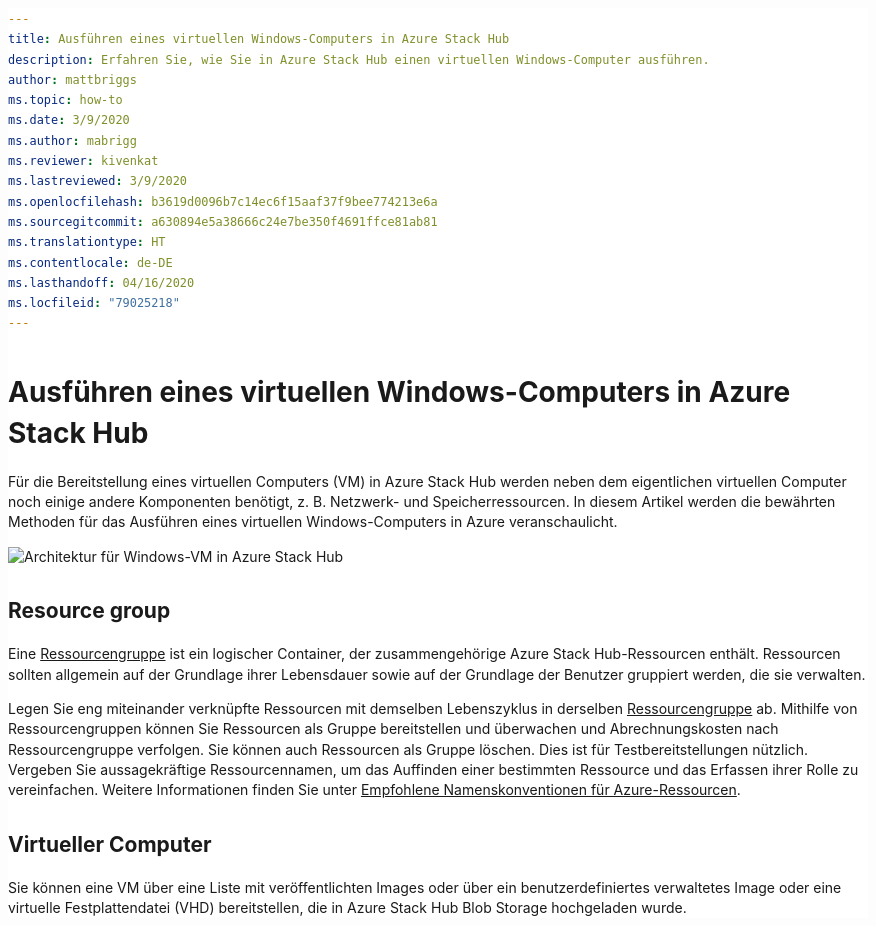 ```yaml
---
title: Ausführen eines virtuellen Windows-Computers in Azure Stack Hub
description: Erfahren Sie, wie Sie in Azure Stack Hub einen virtuellen Windows-Computer ausführen.
author: mattbriggs
ms.topic: how-to
ms.date: 3/9/2020
ms.author: mabrigg
ms.reviewer: kivenkat
ms.lastreviewed: 3/9/2020
ms.openlocfilehash: b3619d0096b7c14ec6f15aaf37f9bee774213e6a
ms.sourcegitcommit: a630894e5a38666c24e7be350f4691ffce81ab81
ms.translationtype: HT
ms.contentlocale: de-DE
ms.lasthandoff: 04/16/2020
ms.locfileid: "79025218"
---
```

# <a name="run-a-windows-virtual-machine-on-azure-stack-hub"></a>Ausführen eines virtuellen Windows-Computers in Azure Stack Hub

Für die Bereitstellung eines virtuellen Computers (VM) in Azure Stack Hub werden neben dem eigentlichen virtuellen Computer noch einige andere Komponenten benötigt, z. B. Netzwerk- und Speicherressourcen. In diesem Artikel werden die bewährten Methoden für das Ausführen eines virtuellen Windows-Computers in Azure veranschaulicht.

![Architektur für Windows-VM in Azure Stack Hub](./media/iaas-architecture-vm-windows/image1.png)

## <a name="resource-group"></a>Resource group

Eine [Ressourcengruppe](https://docs.microsoft.com/azure/azure-resource-manager/resource-group-overview) ist ein logischer Container, der zusammengehörige Azure Stack Hub-Ressourcen enthält. Ressourcen sollten allgemein auf der Grundlage ihrer Lebensdauer sowie auf der Grundlage der Benutzer gruppiert werden, die sie verwalten.

Legen Sie eng miteinander verknüpfte Ressourcen mit demselben Lebenszyklus in derselben [Ressourcengruppe](https://docs.microsoft.com/azure/azure-resource-manager/resource-group-overview) ab. Mithilfe von Ressourcengruppen können Sie Ressourcen als Gruppe bereitstellen und überwachen und Abrechnungskosten nach Ressourcengruppe verfolgen. Sie können auch Ressourcen als Gruppe löschen. Dies ist für Testbereitstellungen nützlich. Vergeben Sie aussagekräftige Ressourcennamen, um das Auffinden einer bestimmten Ressource und das Erfassen ihrer Rolle zu vereinfachen. Weitere Informationen finden Sie unter [Empfohlene Namenskonventionen für Azure-Ressourcen](https://docs.microsoft.com/azure/architecture/best-practices/naming-conventions).

## <a name="virtual-machine"></a>Virtueller Computer

Sie können eine VM über eine Liste mit veröffentlichten Images oder über ein benutzerdefiniertes verwaltetes Image oder eine virtuelle Festplattendatei (VHD) bereitstellen, die in Azure Stack Hub Blob Storage hochgeladen wurde.
